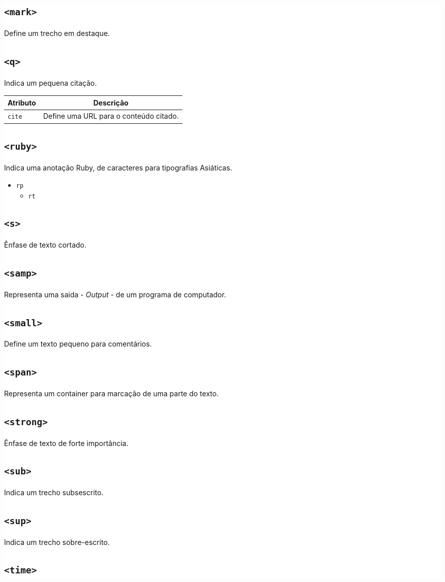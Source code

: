 ## `<mark>`

Define um trecho em destaque.

## `<q>`

Indica um pequena citação.

Atributo | Descrição 
---- | ---- 
`cite` | Define uma URL para o conteúdo citado.

## `<ruby>`

Indica uma anotação Ruby, de caracteres para tipografias Asiáticas.

* `rp`
    * `rt` 

## `<s>`

Ênfase de texto cortado.

## `<samp>`

Representa uma saida - *Output* -  de um programa de computador.

## `<small>`

Define um texto pequeno para comentários.

## `<span>`

Representa um container para marcação de uma parte do texto.

## `<strong>`

Ênfase de texto de forte importância.

## `<sub>`

Indica um trecho subsescrito.

## `<sup>`

Indica um trecho sobre-escrito.

## `<time>`
